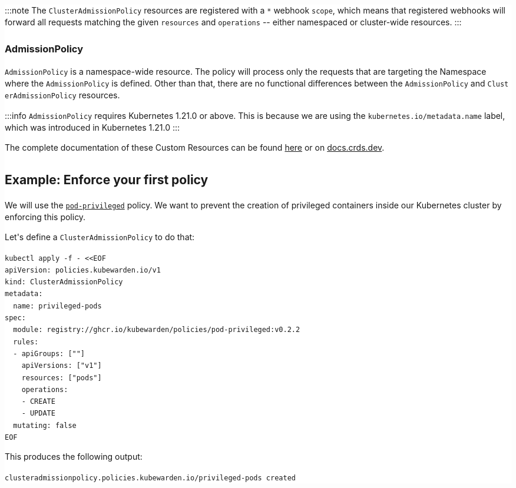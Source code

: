 :::note
The  `ClusterAdmissionPolicy` resources are registered with a `*` webhook `scope`, which means that registered webhooks will forward all requests matching the given `resources` and `operations` -- either namespaced or cluster-wide resources.
:::

### AdmissionPolicy

`AdmissionPolicy` is a namespace-wide resource.
The policy will process only the requests that are targeting the Namespace where the `AdmissionPolicy` is defined.
Other than that, there are no functional differences between the `AdmissionPolicy` and `ClusterAdmissionPolicy` resources.

:::info
`AdmissionPolicy` requires Kubernetes 1.21.0 or above. This is because we are using the `kubernetes.io/metadata.name` label, which was introduced in Kubernetes 1.21.0
:::

The complete documentation of these Custom Resources can be found [here](https://github.com/kubewarden/kubewarden-controller/blob/main/docs/crds/README.asciidoc) or on [docs.crds.dev](https://doc.crds.dev/github.com/kubewarden/kubewarden-controller).

## Example: Enforce your first policy

We will use the [`pod-privileged`](https://github.com/kubewarden/pod-privileged-policy) policy.
We want to prevent the creation of privileged containers inside our Kubernetes cluster by enforcing this policy.

Let's define a `ClusterAdmissionPolicy` to do that:

```console
kubectl apply -f - <<EOF
apiVersion: policies.kubewarden.io/v1
kind: ClusterAdmissionPolicy
metadata:
  name: privileged-pods
spec:
  module: registry://ghcr.io/kubewarden/policies/pod-privileged:v0.2.2
  rules:
  - apiGroups: [""]
    apiVersions: ["v1"]
    resources: ["pods"]
    operations:
    - CREATE
    - UPDATE
  mutating: false
EOF
```

This produces the following output:

```console
clusteradmissionpolicy.policies.kubewarden.io/privileged-pods created
```
